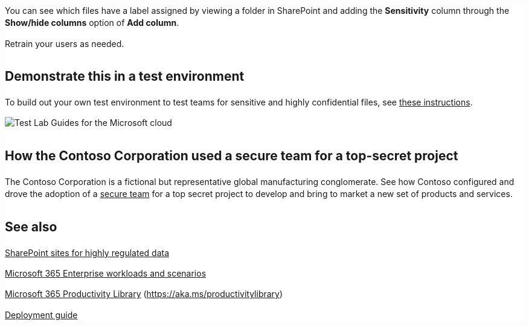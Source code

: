   You can see which files have a label assigned by viewing a folder in SharePoint and adding the **Sensitivity** column through the **Show/hide columns** option of **Add column**.

Retrain your users as needed.

## Demonstrate this in a test environment

To build out your own test environment to test teams for sensitive and highly confidential files, see [these instructions](https://docs.microsoft.com/microsoft-365/security/office-365-security/secure-team-for-files-in-a-dev-test-environment). 

![Test Lab Guides for the Microsoft cloud](media/m365-enterprise-test-lab-guides/cloud-tlg-icon-small.png)

## How the Contoso Corporation used a secure team for a top-secret project

The Contoso Corporation is a fictional but representative global manufacturing conglomerate. See how Contoso configured and drove the adoption of a [secure team](contoso-team-for-top-secret-project.md) for a top secret project to develop and bring to market a new set of products and services. 

## See also

[SharePoint sites for highly regulated data](teams-sharepoint-online-sites-highly-regulated-data.md)

[Microsoft 365 Enterprise workloads and scenarios](deploy-workloads.md)

[Microsoft 365 Productivity Library](https://aka.ms/productivitylibrary) (https://aka.ms/productivitylibrary)

[Deployment guide](deploy-microsoft-365-enterprise.md)
